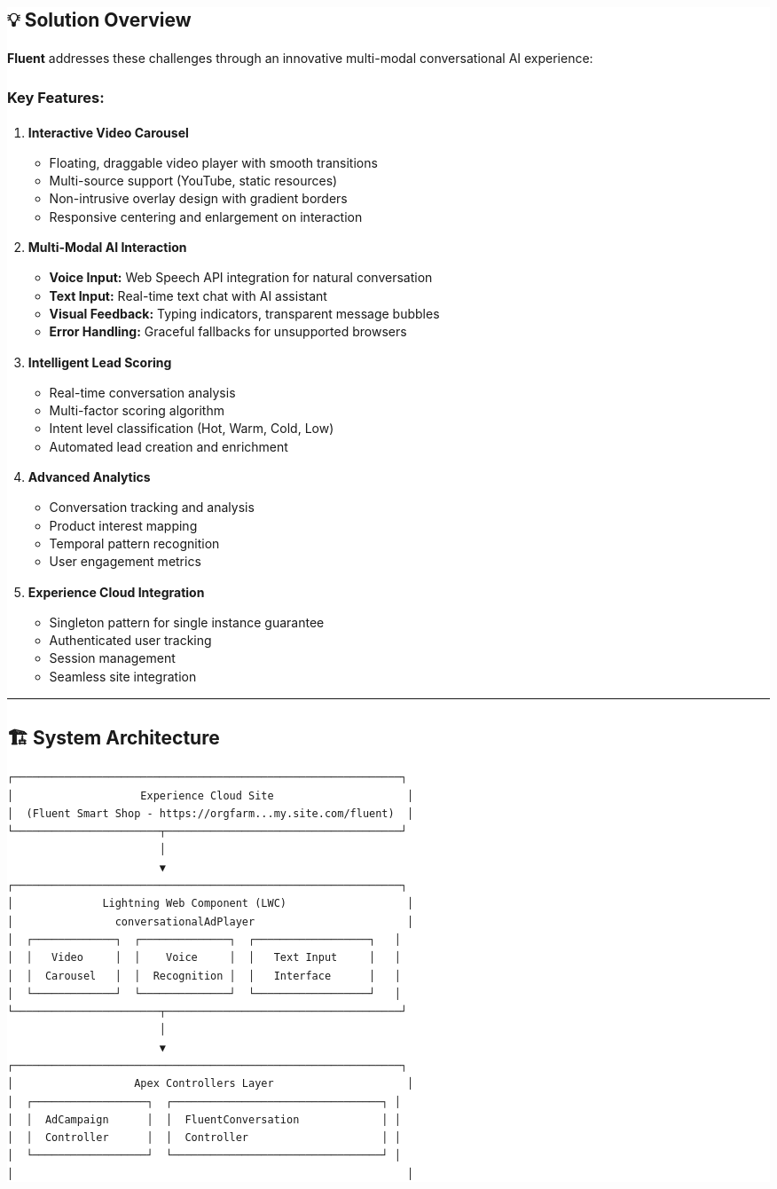 
## 💡 Solution Overview

**Fluent** addresses these challenges through an innovative multi-modal conversational AI experience:

### Key Features:

1. **Interactive Video Carousel**
   - Floating, draggable video player with smooth transitions
   - Multi-source support (YouTube, static resources)
   - Non-intrusive overlay design with gradient borders
   - Responsive centering and enlargement on interaction

2. **Multi-Modal AI Interaction**
   - **Voice Input:** Web Speech API integration for natural conversation
   - **Text Input:** Real-time text chat with AI assistant
   - **Visual Feedback:** Typing indicators, transparent message bubbles
   - **Error Handling:** Graceful fallbacks for unsupported browsers

3. **Intelligent Lead Scoring**
   - Real-time conversation analysis
   - Multi-factor scoring algorithm
   - Intent level classification (Hot, Warm, Cold, Low)
   - Automated lead creation and enrichment

4. **Advanced Analytics**
   - Conversation tracking and analysis
   - Product interest mapping
   - Temporal pattern recognition
   - User engagement metrics

5. **Experience Cloud Integration**
   - Singleton pattern for single instance guarantee
   - Authenticated user tracking
   - Session management
   - Seamless site integration

---

## 🏗️ System Architecture

```
┌─────────────────────────────────────────────────────────────┐
│                    Experience Cloud Site                     │
│  (Fluent Smart Shop - https://orgfarm...my.site.com/fluent)  │
└───────────────────────┬─────────────────────────────────────┘
                        │
                        ▼
┌─────────────────────────────────────────────────────────────┐
│              Lightning Web Component (LWC)                   │
│                conversationalAdPlayer                        │
│  ┌─────────────┐  ┌──────────────┐  ┌──────────────────┐   │
│  │   Video     │  │    Voice     │  │   Text Input     │   │
│  │  Carousel   │  │  Recognition │  │   Interface      │   │
│  └─────────────┘  └──────────────┘  └──────────────────┘   │
└───────────────────────┬─────────────────────────────────────┘
                        │
                        ▼
┌─────────────────────────────────────────────────────────────┐
│                   Apex Controllers Layer                     │
│  ┌──────────────────┐  ┌─────────────────────────────────┐ │
│  │  AdCampaign      │  │  FluentConversation             │ │
│  │  Controller      │  │  Controller                     │ │
│  └──────────────────┘  └─────────────────────────────────┘ │
│                                                              │
```